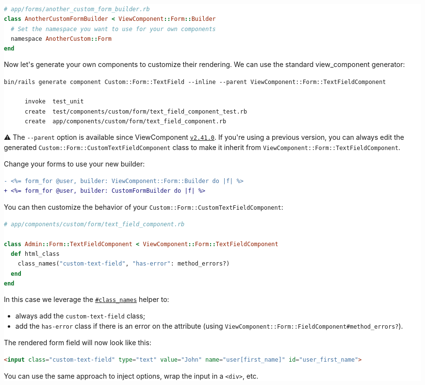 ```rb
# app/forms/another_custom_form_builder.rb
class AnotherCustomFormBuilder < ViewComponent::Form::Builder
  # Set the namespace you want to use for your own components
  namespace AnotherCustom::Form
end
```

Now let's generate your own components to customize their rendering. We can use the standard view_component generator:

```console
bin/rails generate component Custom::Form::TextField --inline --parent ViewComponent::Form::TextFieldComponent

      invoke  test_unit
      create  test/components/custom/form/text_field_component_test.rb
      create  app/components/custom/form/text_field_component.rb
```

:warning: The `--parent` option is available since ViewComponent [`v2.41.0`](https://viewcomponent.org/CHANGELOG.html#2410). If you're using a previous version, you can always edit the generated `Custom::Form::CustomTextFieldComponent` class to make it inherit from `ViewComponent::Form::TextFieldComponent`.

Change your forms to use your new builder:

```diff
- <%= form_for @user, builder: ViewComponent::Form::Builder do |f| %>
+ <%= form_for @user, builder: CustomFormBuilder do |f| %>
```

You can then customize the behavior of your `Custom::Form::CustomTextFieldComponent`:

```rb
# app/components/custom/form/text_field_component.rb

class Admin::Form::TextFieldComponent < ViewComponent::Form::TextFieldComponent
  def html_class
    class_names("custom-text-field", "has-error": method_errors?)
  end
end
```

In this case we leverage the [`#class_names`](https://api.rubyonrails.org/classes/ActionView/Helpers/TagHelper.html#method-i-class_names) helper to:
- always add the `custom-text-field` class;
- add the `has-error` class if there is an error on the attribute (using `ViewComponent::Form::FieldComponent#method_errors?`).

The rendered form field will now look like this:

```html
<input class="custom-text-field" type="text" value="John" name="user[first_name]" id="user_first_name">
```

You can use the same approach to inject options, wrap the input in a `<div>`, etc.
